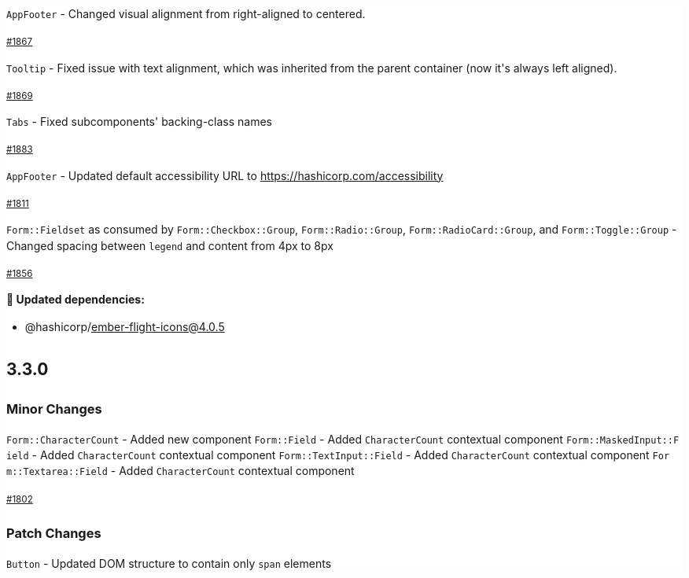 `AppFooter` - Changed visual alignment from right-aligned to centered.

<small class="doc-whats-new-changelog-metadata">[#1867](https://github.com/hashicorp/design-system/pull/1867)</small>

<div class="doc-whats-new-changelog-separator"></div>

`Tooltip` - Fixed issue with text alignment, which was inherited from the parent container (now it's always left aligned).

<small class="doc-whats-new-changelog-metadata">[#1869](https://github.com/hashicorp/design-system/pull/1869)</small>

<div class="doc-whats-new-changelog-separator"></div>

`Tabs` - Fixed subcomponents' backing-class names

<small class="doc-whats-new-changelog-metadata">[#1883](https://github.com/hashicorp/design-system/pull/1883)</small>

<div class="doc-whats-new-changelog-separator"></div>

`AppFooter` - Updated default accessibility URL to <https://hashicorp.com/accessibility>

<small class="doc-whats-new-changelog-metadata">[#1811](https://github.com/hashicorp/design-system/pull/1811)</small>

<div class="doc-whats-new-changelog-separator"></div>

`Form::Fieldset` as consumed by `Form::Checkbox::Group`, `Form::Radio::Group`, `Form::RadioCard::Group`, and `Form::Toggle::Group` - Changed spacing between `legend` and content from 4px to 8px

<small class="doc-whats-new-changelog-metadata">[#1856](https://github.com/hashicorp/design-system/pull/1856)</small>

<div class="doc-whats-new-changelog-separator"></div>

**🔄 Updated dependencies:**

- @hashicorp/ember-flight-icons@4.0.5

## 3.3.0

### Minor Changes

`Form::CharacterCount` - Added new component
`Form::Field` - Added `CharacterCount` contextual component
`Form::MaskedInput::Field` - Added `CharacterCount` contextual component
`Form::TextInput::Field` - Added `CharacterCount` contextual component
`Form::Textarea::Field` - Added `CharacterCount` contextual component

<small class="doc-whats-new-changelog-metadata">[#1802](https://github.com/hashicorp/design-system/pull/1802)</small>

<div class="doc-whats-new-changelog-separator"></div>

### Patch Changes

`Button` - Updated DOM structure to contain only `span` elements
